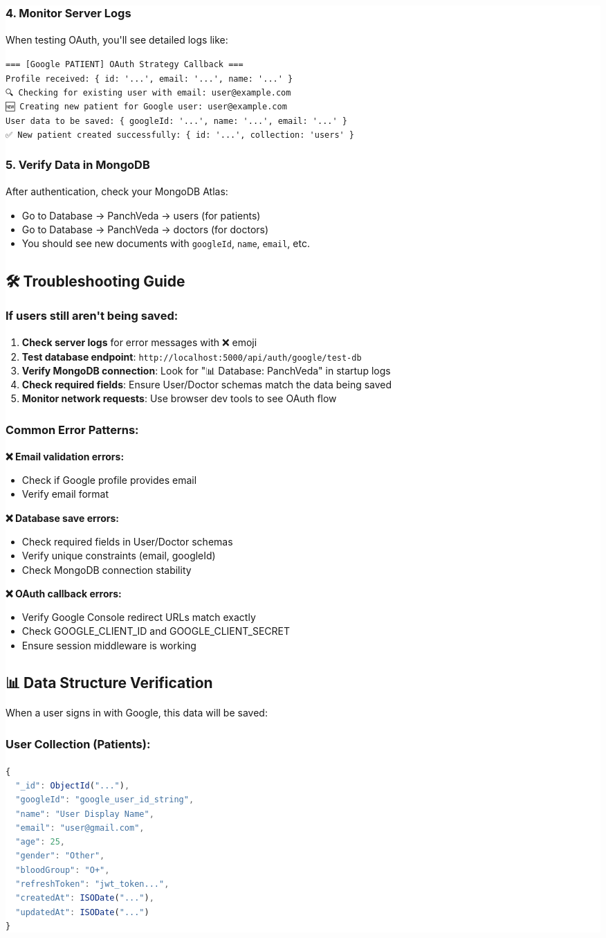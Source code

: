 ### 4. Monitor Server Logs
When testing OAuth, you'll see detailed logs like:
```
=== [Google PATIENT] OAuth Strategy Callback ===
Profile received: { id: '...', email: '...', name: '...' }
🔍 Checking for existing user with email: user@example.com
🆕 Creating new patient for Google user: user@example.com
User data to be saved: { googleId: '...', name: '...', email: '...' }
✅ New patient created successfully: { id: '...', collection: 'users' }
```

### 5. Verify Data in MongoDB
After authentication, check your MongoDB Atlas:
- Go to Database → PanchVeda → users (for patients)
- Go to Database → PanchVeda → doctors (for doctors)
- You should see new documents with `googleId`, `name`, `email`, etc.

## 🛠️ Troubleshooting Guide

### If users still aren't being saved:

1. **Check server logs** for error messages with ❌ emoji
2. **Test database endpoint**: `http://localhost:5000/api/auth/google/test-db`
3. **Verify MongoDB connection**: Look for "📊 Database: PanchVeda" in startup logs
4. **Check required fields**: Ensure User/Doctor schemas match the data being saved
5. **Monitor network requests**: Use browser dev tools to see OAuth flow

### Common Error Patterns:

**❌ Email validation errors:**
- Check if Google profile provides email
- Verify email format

**❌ Database save errors:**
- Check required fields in User/Doctor schemas
- Verify unique constraints (email, googleId)
- Check MongoDB connection stability

**❌ OAuth callback errors:**
- Verify Google Console redirect URLs match exactly
- Check GOOGLE_CLIENT_ID and GOOGLE_CLIENT_SECRET
- Ensure session middleware is working

## 📊 Data Structure Verification

When a user signs in with Google, this data will be saved:

### User Collection (Patients):
```javascript
{
  "_id": ObjectId("..."),
  "googleId": "google_user_id_string",
  "name": "User Display Name",
  "email": "user@gmail.com",
  "age": 25,
  "gender": "Other",
  "bloodGroup": "O+",
  "refreshToken": "jwt_token...",
  "createdAt": ISODate("..."),
  "updatedAt": ISODate("...")
}
```
